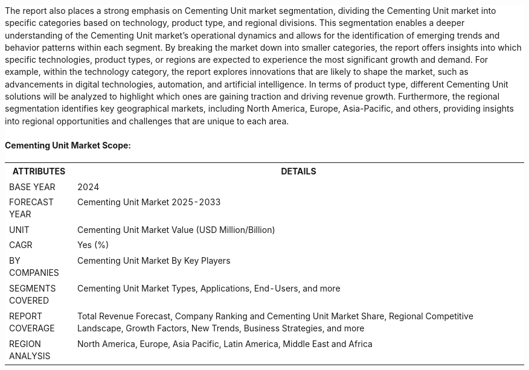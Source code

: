 The report also places a strong emphasis on Cementing Unit market segmentation, dividing the Cementing Unit market into specific categories based on technology, product type, and regional divisions. This segmentation enables a deeper understanding of the Cementing Unit market’s operational dynamics and allows for the identification of emerging trends and behavior patterns within each segment. By breaking the market down into smaller categories, the report offers insights into which specific technologies, product types, or regions are expected to experience the most significant growth and demand. For example, within the technology category, the report explores innovations that are likely to shape the market, such as advancements in digital technologies, automation, and artificial intelligence. In terms of product type, different Cementing Unit solutions will be analyzed to highlight which ones are gaining traction and driving revenue growth. Furthermore, the regional segmentation identifies key geographical markets, including North America, Europe, Asia-Pacific, and others, providing insights into regional opportunities and challenges that are unique to each area.

<h4>Cementing Unit Market Scope:</h4>
<table>
<tr>
<th>ATTRIBUTES</th>
<th>DETAILS</th>
</tr>
<tr>
<td>BASE YEAR</td>
<td>2024</td>
</tr>
<tr>
<td>FORECAST YEAR</td>
<td>Cementing Unit Market 2025-2033</td>
</tr>
<tr>
<td>UNIT</td>
<td>Cementing Unit Market Value (USD Million/Billion)</td>
<tr>
<td>CAGR</td>
<td>Yes (%)</td>
</tr>
</tr>
<tr>
<td>BY COMPANIES</td>
<td>Cementing Unit Market By Key Players</td>
</tr>
<tr>
<td>SEGMENTS COVERED</td>
<td>Cementing Unit Market Types, Applications, End-Users, and more</td>
</tr>
<tr>
<td>REPORT COVERAGE</td>
<td>Total Revenue Forecast, Company Ranking and Cementing Unit Market Share, Regional Competitive Landscape, Growth Factors, New Trends, Business Strategies, and more</td>
</tr>
<tr>
<td>REGION ANALYSIS</td>
<td>North America, Europe, Asia Pacific, Latin America, Middle East and Africa</td>
</tr>
</table>
